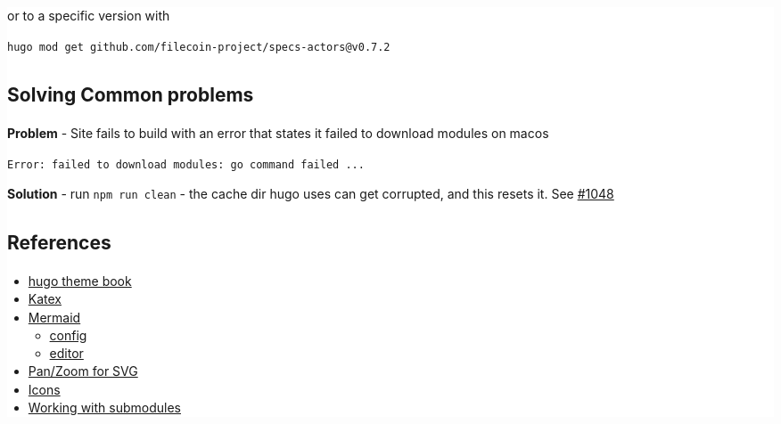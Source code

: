 or to a specific version with

```sh
hugo mod get github.com/filecoin-project/specs-actors@v0.7.2
```

## Solving Common problems

**Problem** - Site fails to build with an error that states it failed to download modules on macos

    Error: failed to download modules: go command failed ...

**Solution** - run `npm run clean` - the cache dir hugo uses can get corrupted, and this resets it. See [#1048](https://github.com/filecoin-project/specs/issues/1048)

## References

-   [hugo theme book](https://themes.gohugo.io//theme/hugo-book/docs/shortcodes/columns/)
-   [Katex](https://katex.org/)
-   [Mermaid](https://mermaid-js.github.io/mermaid/#/)
    -   [config](https://github.com/mermaid-js/mermaid/blob/master/docs/mermaidAPI.md#mermaidapi-configuration-defaults)
    -   [editor](https://mermaid-js.github.io/mermaid-live-editor)
-   [Pan/Zoom for SVG](https://github.com/anvaka/panzoom)
-   [Icons](https://css.gg/)
-   [Working with submodules](https://github.blog/2016-02-01-working-with-submodules/)
